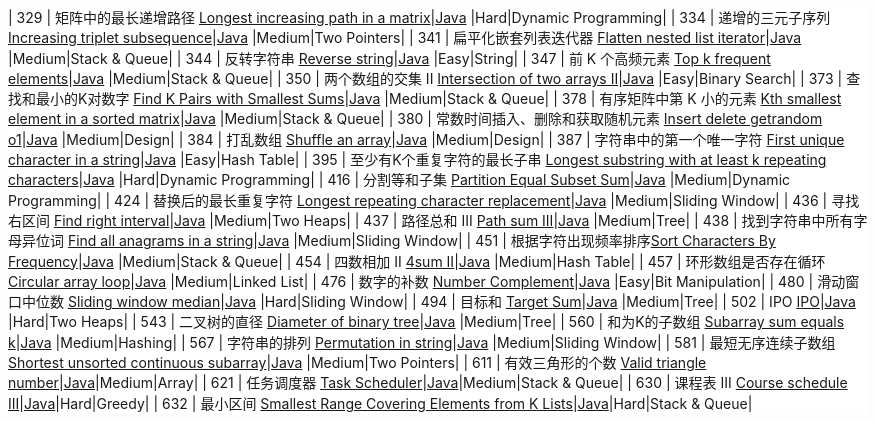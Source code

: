 | 329 | 矩阵中的最长递增路径 [Longest increasing path in a matrix](https://leetcode-cn.com/problems/longest-increasing-path-in-a-matrix/)|[Java](./com/algorithm/dfs/LongestIncreasingPath.java) |Hard|Dynamic Programming|
| 334 | 递增的三元子序列 [Increasing triplet subsequence](https://leetcode-cn.com/problems/increasing-triplet-subsequence/)|[Java](./com/algorithm/twopointers/IncreasingTriplet.java) |Medium|Two Pointers|
| 341 | 扁平化嵌套列表迭代器 [Flatten nested list iterator](https://leetcode-cn.com/problems/flatten-nested-list-iterator/)|[Java](./com/algorithm/stacksandqueues/NestedIterator.java) |Medium|Stack & Queue|
| 344 | 反转字符串 [Reverse string](https://leetcode-cn.com/problems/reverse-string/)|[Java](./com/algorithm/strings/ReverseString.java) |Easy|String|
| 347 | 前 K 个高频元素 [Top k frequent elements](https://leetcode-cn.com/problems/top-k-frequent-elements/)|[Java](./com/algorithm/stacksandqueues/TopKFrequent.java) |Medium|Stack & Queue|
| 350 | 两个数组的交集 II [Intersection of two arrays II](https://leetcode-cn.com/problems/intersection-of-two-arrays-ii/)|[Java](./com/algorithm/binarysearch/IntersectionOfTwoArrays.java) |Easy|Binary Search|
| 373 | 查找和最小的K对数字 [Find K Pairs with Smallest Sums](https://leetcode-cn.com/problems/find-k-pairs-with-smallest-sums/)|[Java](./com/algorithm/kmerge/KSmallestPairs.java) |Medium|Stack & Queue|
| 378 | 有序矩阵中第 K 小的元素 [Kth smallest element in a sorted matrix](https://leetcode-cn.com/problems/kth-smallest-element-in-a-sorted-matrix/)|[Java](./com/algorithm/stacksandqueues/KthSmallest.java) |Medium|Stack & Queue|
| 380 | 常数时间插入、删除和获取随机元素 [Insert delete getrandom o1](https://leetcode-cn.com/problems/insert-delete-getrandom-o1/)|[Java](./com/algorithm/design/RandomizedSet.java) |Medium|Design|
| 384 | 打乱数组 [Shuffle an array](https://leetcode-cn.com/problems/shuffle-an-array/)|[Java](./com/algorithm/design/ShuffleAnArray.java) |Medium|Design|
| 387 | 字符串中的第一个唯一字符 [First unique character in a string](https://leetcode-cn.com/problems/first-unique-character-in-a-string/)|[Java](./com/algorithm/hashing/FirstUniqueChar.java) |Easy|Hash Table|
| 395 | 至少有K个重复字符的最长子串 [Longest substring with at least k repeating characters](https://leetcode-cn.com/problems/longest-substring-with-at-least-k-repeating-characters/)|[Java](./com/algorithm/dynamicprogramming/LongestSubstring.java) |Hard|Dynamic Programming|
| 416 | 分割等和子集 [Partition Equal Subset Sum](https://leetcode.com/problems/partition-equal-subset-sum/)|[Java](./com/algorithm/dynamicprogramming/CanPartition.java) |Medium|Dynamic Programming|
| 424 | 替换后的最长重复字符 [Longest repeating character replacement](https://leetcode-cn.com/problems/longest-repeating-character-replacement/)|[Java](./com/algorithm/slidingwindow/CharacterReplacement.java) |Medium|Sliding Window|
| 436 | 寻找右区间 [Find right interval](https://leetcode-cn.com/problems/find-right-interval/)|[Java](./com/algorithm/twoheaps/RightInterval.java) |Medium|Two Heaps|
| 437 | 路径总和 III [Path sum III](https://leetcode-cn.com/problems/path-sum-iii/)|[Java](./com/algorithm/treedatastructure/PathSumIII.java) |Medium|Tree|
| 438 | 找到字符串中所有字母异位词 [Find all anagrams in a string](https://leetcode-cn.com/problems/find-all-anagrams-in-a-string/)|[Java](./com/algorithm/slidingwindow/StringAnagrams.java) |Medium|Sliding Window|
| 451 | 根据字符出现频率排序[Sort Characters By Frequency](https://leetcode-cn.com/problems/sort-characters-by-frequency/)|[Java](./com/algorithm/stacksandqueues/FrequencySort.java) |Medium|Stack & Queue|
| 454 | 四数相加 II [4sum II](https://leetcode-cn.com/problems/4sum-ii/)|[Java](./com/algorithm/hashing/FourSumCount.java) |Medium|Hash Table|
| 457 | 环形数组是否存在循环 [Circular array loop](https://leetcode-cn.com/problems/circular-array-loop/)|[Java](./com/algorithm/linkedlists/CircularArrayLoop.java) |Medium|Linked List|
| 476 | 数字的补数 [Number Complement](https://leetcode-cn.com/problems/number-complement/)|[Java](./com/algorithm/bitmanipulation/NumberComplement.java) |Easy|Bit Manipulation|
| 480 | 滑动窗口中位数 [Sliding window median](https://leetcode-cn.com/problems/sliding-window-median/)|[Java](./com/algorithm/slidingwindow/MedianSlidingWindow.java) |Hard|Sliding Window|
| 494 | 目标和 [Target Sum](https://leetcode-cn.com/problems/target-sum/)|[Java](./com/algorithm/dp/FindTargetSumWays.java) |Medium|Tree|
| 502 | IPO [IPO](https://leetcode-cn.com/problems/ipo/)|[Java](./com/algorithm/twoheaps/MaximizedCapital.java) |Hard|Two Heaps|
| 543 | 二叉树的直径 [Diameter of binary tree](https://leetcode-cn.com/problems/diameter-of-binary-tree/)|[Java](./com/algorithm/treedatastructure/DiameterOfBinaryTree.java) |Medium|Tree|
| 560 | 和为K的子数组 [Subarray sum equals k](https://leetcode-cn.com/problems/subarray-sum-equals-k/)|[Java](./com/algorithm/hashing/SubarraySum.java) |Medium|Hashing|
| 567 | 字符串的排列 [Permutation in string](https://leetcode-cn.com/problems/permutation-in-string/)|[Java](./com/algorithm/slidingwindow/PermutationInString.java) |Medium|Sliding Window|
| 581 | 最短无序连续子数组 [Shortest unsorted continuous subarray](https://leetcode-cn.com/problems/shortest-unsorted-continuous-subarray/)|[Java](./com/algorithm/twopointers/ShortestWindowSort.java) |Medium|Two Pointers|
| 611 | 有效三角形的个数 [Valid triangle number](https://leetcode-cn.com/problems/valid-triangle-number/)|[Java](./com/algorithm/arrays/TriangleNumber.java)|Medium|Array|
| 621 | 任务调度器 [Task Scheduler](https://leetcode-cn.com/problems/task-scheduler/)|[Java](./com/algorithm/stacksandqueues/LeastInterval.java)|Medium|Stack & Queue|
| 630 | 课程表 III [Course schedule III](https://leetcode-cn.com/problems/course-schedule-iii/)|[Java](./com/algorithm/greedyalgorithm/CourseScheduleIII.java)|Hard|Greedy|
| 632 | 最小区间 [Smallest Range Covering Elements from K Lists](https://leetcode-cn.com/problems/smallest-range-covering-elements-from-k-lists/)|[Java](./com/algorithm/kmerge/SmallestRange.java)|Hard|Stack & Queue|